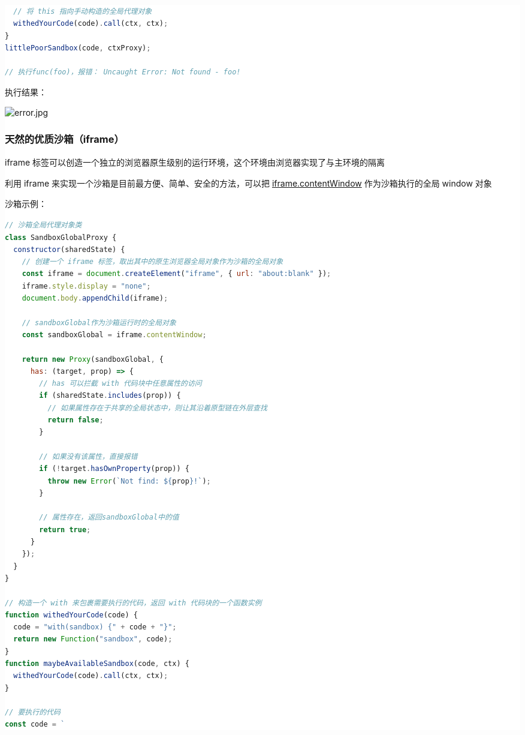 ```js
  // 将 this 指向手动构造的全局代理对象
  withedYourCode(code).call(ctx, ctx); 
}
littlePoorSandbox(code, ctxProxy);

// 执行func(foo)，报错： Uncaught Error: Not found - foo!
```

执行结果：

![error.jpg](https://p1-juejin.byteimg.com/tos-cn-i-k3u1fbpfcp/99938e6545b243d78d928cb7b25f11b5~tplv-k3u1fbpfcp-zoom-in-crop-mark:4536:0:0:0.image?)

### 天然的优质沙箱（iframe）

iframe 标签可以创造一个独立的浏览器原生级别的运行环境，这个环境由浏览器实现了与主环境的隔离

利用 iframe 来实现一个沙箱是目前最方便、简单、安全的方法，可以把 [iframe.contentWindow](https://link.juejin.cn/?target=https%3A%2F%2Fdeveloper.mozilla.org%2Fzh-CN%2Fdocs%2FWeb%2FAPI%2FHTMLIFrameElement%2FcontentWindow "https://developer.mozilla.org/zh-CN/docs/Web/API/HTMLIFrameElement/contentWindow") 作为沙箱执行的全局 window 对象

沙箱示例：

```js
// 沙箱全局代理对象类
class SandboxGlobalProxy {
  constructor(sharedState) {
    // 创建一个 iframe 标签，取出其中的原生浏览器全局对象作为沙箱的全局对象
    const iframe = document.createElement("iframe", { url: "about:blank" });
    iframe.style.display = "none";
    document.body.appendChild(iframe);
    
    // sandboxGlobal作为沙箱运行时的全局对象
    const sandboxGlobal = iframe.contentWindow; 

    return new Proxy(sandboxGlobal, {
      has: (target, prop) => {
        // has 可以拦截 with 代码块中任意属性的访问
        if (sharedState.includes(prop)) {
          // 如果属性存在于共享的全局状态中，则让其沿着原型链在外层查找
          return false;
        }
        
        // 如果没有该属性，直接报错
        if (!target.hasOwnProperty(prop)) {
          throw new Error(`Not find: ${prop}!`);
        }
        
        // 属性存在，返回sandboxGlobal中的值
        return true;
      }
    });
  }
}

// 构造一个 with 来包裹需要执行的代码，返回 with 代码块的一个函数实例
function withedYourCode(code) {
  code = "with(sandbox) {" + code + "}";
  return new Function("sandbox", code);
}
function maybeAvailableSandbox(code, ctx) {
  withedYourCode(code).call(ctx, ctx);
}

// 要执行的代码
const code = `
```